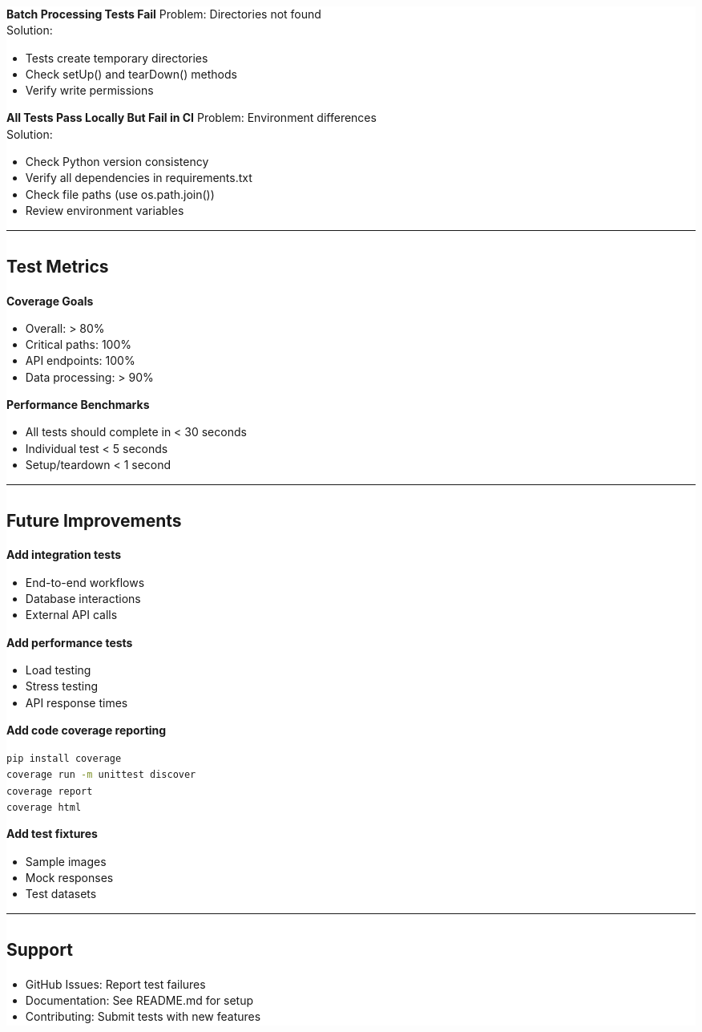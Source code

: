**Batch Processing Tests Fail**
Problem: Directories not found  
Solution:
- Tests create temporary directories
- Check setUp() and tearDown() methods
- Verify write permissions

**All Tests Pass Locally But Fail in CI**
Problem: Environment differences  
Solution:
- Check Python version consistency
- Verify all dependencies in requirements.txt
- Check file paths (use os.path.join())
- Review environment variables

---

## Test Metrics

**Coverage Goals**
- Overall: > 80%
- Critical paths: 100%
- API endpoints: 100%
- Data processing: > 90%

**Performance Benchmarks**
- All tests should complete in < 30 seconds
- Individual test < 5 seconds
- Setup/teardown < 1 second

---

## Future Improvements

**Add integration tests**
- End-to-end workflows
- Database interactions
- External API calls

**Add performance tests**
- Load testing
- Stress testing
- API response times

**Add code coverage reporting**
```bash
pip install coverage
coverage run -m unittest discover
coverage report
coverage html
```

**Add test fixtures**
- Sample images
- Mock responses
- Test datasets

---

## Support

- GitHub Issues: Report test failures
- Documentation: See README.md for setup
- Contributing: Submit tests with new features